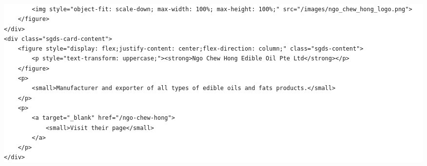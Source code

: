 			<img style="object-fit: scale-down; max-width: 100%; max-height: 100%;" src="/images/ngo_chew_hong_logo.png">
		</figure>
	</div>
	<div class="sgds-card-content">
		<figure style="display: flex;justify-content: center;flex-direction: column;" class="sgds-content">
			<p style="text-transform: uppercase;"><strong>Ngo Chew Hong Edible Oil Pte Ltd</strong></p>
		</figure>
		<p>
			<small>Manufacturer and exporter of all types of edible oils and fats products.</small>
		</p>
		<p>
			<a target="_blank" href="/ngo-chew-hong">
				<small>Visit their page</small>
			</a>
		</p>
	</div>
</div>
